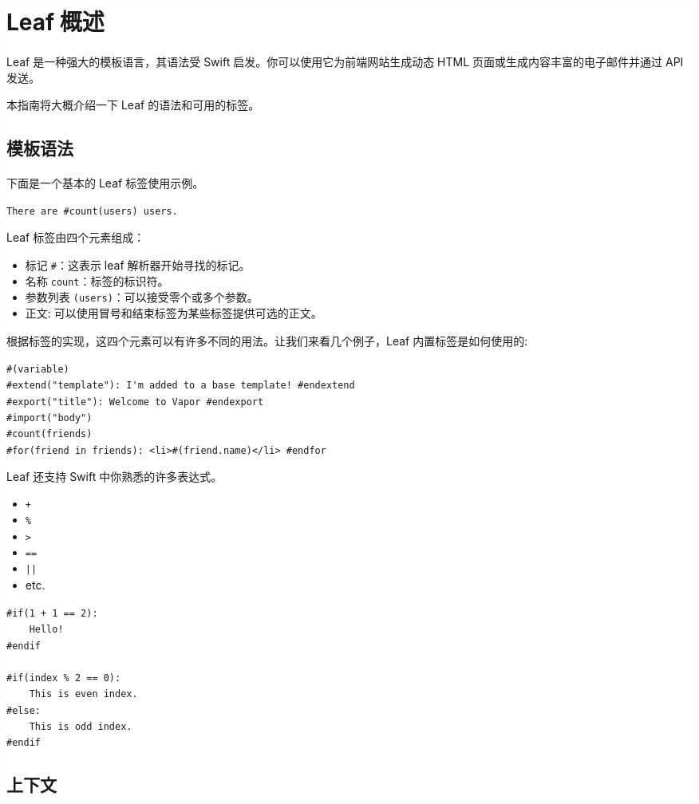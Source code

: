 # Leaf 概述

Leaf 是一种强大的模板语言，其语法受 Swift 启发。你可以使用它为前端网站生成动态 HTML 页面或生成内容丰富的电子邮件并通过 API 发送。

本指南将大概介绍一下 Leaf 的语法和可用的标签。

## 模板语法

下面是一个基本的 Leaf 标签使用示例。

```leaf
There are #count(users) users.
```

Leaf 标签由四个元素组成：

- 标记 `#`：这表示 leaf 解析器开始寻找的标记。
- 名称 `count`：标签的标识符。
- 参数列表 `(users)`：可以接受零个或多个参数。
- 正文: 可以使用冒号和结束标签为某些标签提供可选的正文。

根据标签的实现，这四个元素可以有许多不同的用法。让我们来看几个例子，Leaf 内置标签是如何使用的:

```leaf
#(variable)
#extend("template"): I'm added to a base template! #endextend
#export("title"): Welcome to Vapor #endexport
#import("body")
#count(friends)
#for(friend in friends): <li>#(friend.name)</li> #endfor
```

Leaf 还支持 Swift 中你熟悉的许多表达式。

- `+`
- `%`
- `>`
- `==`
- `||`
- etc.

```leaf
#if(1 + 1 == 2):
    Hello!
#endif

#if(index % 2 == 0):
    This is even index.
#else:
    This is odd index.
#endif
```

## 上下文
